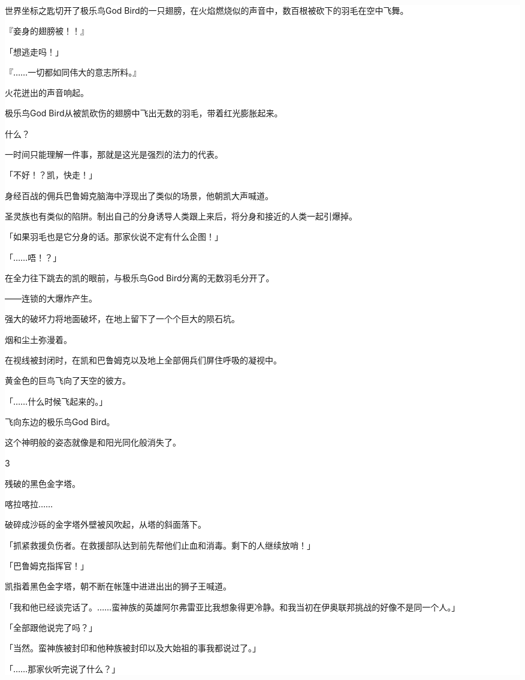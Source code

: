 世界坐标之匙切开了极乐鸟God Bird的一只翅膀，在火焰燃烧似的声音中，数百根被砍下的羽毛在空中飞舞。

『妾身的翅膀被！！』

「想逃走吗！」

『……一切都如同伟大的意志所料。』

火花迸出的声音响起。

极乐鸟God Bird从被凯砍伤的翅膀中飞出无数的羽毛，带着红光膨胀起来。

什么？

一时间只能理解一件事，那就是这光是强烈的法力的代表。

「不好！？凯，快走！」

身经百战的佣兵巴鲁姆克脑海中浮现出了类似的场景，他朝凯大声喊道。

圣灵族也有类似的陷阱。制出自己的分身诱导人类跟上来后，将分身和接近的人类一起引爆掉。

「如果羽毛也是它分身的话。那家伙说不定有什么企图！」

「……唔！？」

在全力往下跳去的凯的眼前，与极乐鸟God Bird分离的无数羽毛分开了。

——连锁的大爆炸产生。

强大的破坏力将地面破坏，在地上留下了一个个巨大的陨石坑。

烟和尘土弥漫着。

在视线被封闭时，在凯和巴鲁姆克以及地上全部佣兵们屏住呼吸的凝视中。

黄金色的巨鸟飞向了天空的彼方。

「……什么时候飞起来的。」

飞向东边的极乐鸟God Bird。

这个神明般的姿态就像是和阳光同化般消失了。

3

残破的黑色金字塔。

喀拉喀拉……

破碎成沙砾的金字塔外壁被风吹起，从塔的斜面落下。

「抓紧救援负伤者。在救援部队达到前先帮他们止血和消毒。剩下的人继续放哨！」

「巴鲁姆克指挥官！」

凯指着黑色金字塔，朝不断在帐篷中进进出出的狮子王喊道。

「我和他已经谈完话了。……蛮神族的英雄阿尔弗雷亚比我想象得更冷静。和我当初在伊奥联邦挑战的好像不是同一个人。」

「全部跟他说完了吗？」

「当然。蛮神族被封印和他种族被封印以及大始祖的事我都说过了。」

「……那家伙听完说了什么？」
